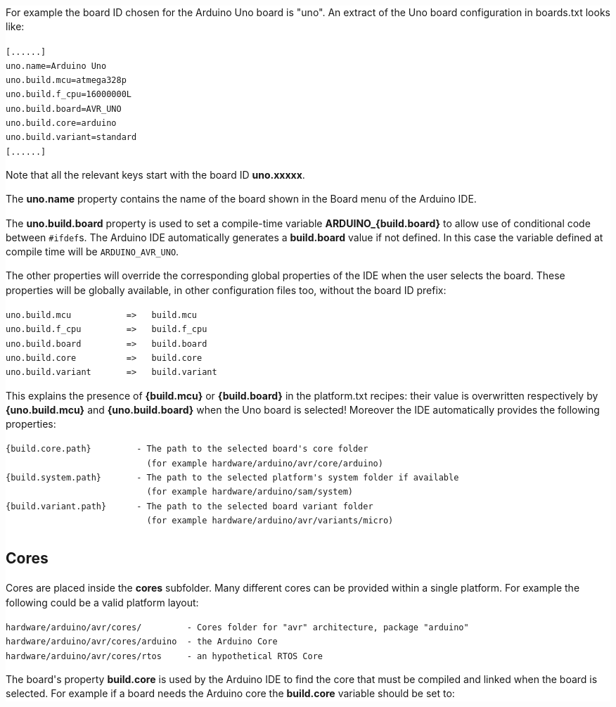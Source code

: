 For example the board ID chosen for the Arduino Uno board is "uno". An extract of the Uno board configuration in boards.txt looks like:

    [......]
    uno.name=Arduino Uno
    uno.build.mcu=atmega328p
    uno.build.f_cpu=16000000L
    uno.build.board=AVR_UNO
    uno.build.core=arduino
    uno.build.variant=standard
    [......]

Note that all the relevant keys start with the board ID **uno.xxxxx**.

The **uno.name** property contains the name of the board shown in the Board menu of the Arduino IDE.

The **uno.build.board** property is used to set a compile-time variable **ARDUINO_{build.board}** to allow use of conditional code between `#ifdef`s. The Arduino IDE automatically generates a **build.board** value if not defined. In this case the variable defined at compile time will be `ARDUINO_AVR_UNO`.

The other properties will override the corresponding global properties of the IDE when the user selects the board. These properties will be globally available, in other configuration files too, without the board ID prefix:

    uno.build.mcu           =>   build.mcu
    uno.build.f_cpu         =>   build.f_cpu
    uno.build.board         =>   build.board
    uno.build.core          =>   build.core
    uno.build.variant       =>   build.variant

This explains the presence of **{build.mcu}** or **{build.board}** in the platform.txt recipes: their value is overwritten respectively by **{uno.build.mcu}** and **{uno.build.board}** when the Uno board is selected!
Moreover the IDE automatically provides the following properties:

    {build.core.path}         - The path to the selected board's core folder
                                (for example hardware/arduino/avr/core/arduino)
    {build.system.path}       - The path to the selected platform's system folder if available
                                (for example hardware/arduino/sam/system)
    {build.variant.path}      - The path to the selected board variant folder
                                (for example hardware/arduino/avr/variants/micro)

## Cores

Cores are placed inside the **cores** subfolder. Many different cores can be provided within a single platform. For example the following could be a valid platform layout:

    hardware/arduino/avr/cores/         - Cores folder for "avr" architecture, package "arduino"
    hardware/arduino/avr/cores/arduino  - the Arduino Core
    hardware/arduino/avr/cores/rtos     - an hypothetical RTOS Core

The board's property **build.core** is used by the Arduino IDE to find the core that must be compiled and linked when the board is selected. For example if a board needs the Arduino core the **build.core** variable should be set to:
